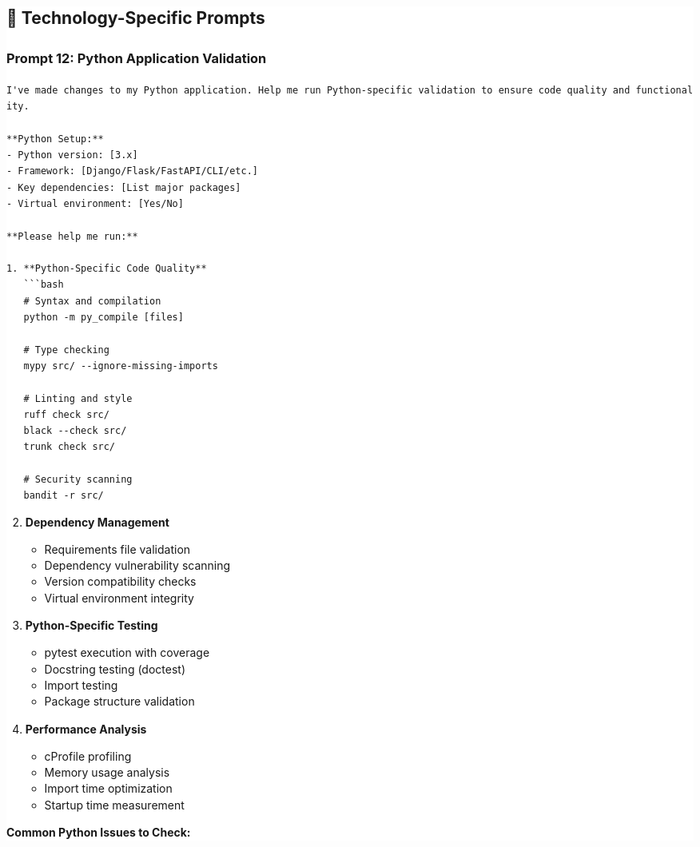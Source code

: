 
## 🔧 **Technology-Specific Prompts**

### **Prompt 12: Python Application Validation**

````
I've made changes to my Python application. Help me run Python-specific validation to ensure code quality and functionality.

**Python Setup:**
- Python version: [3.x]
- Framework: [Django/Flask/FastAPI/CLI/etc.]
- Key dependencies: [List major packages]
- Virtual environment: [Yes/No]

**Please help me run:**

1. **Python-Specific Code Quality**
   ```bash
   # Syntax and compilation
   python -m py_compile [files]

   # Type checking
   mypy src/ --ignore-missing-imports

   # Linting and style
   ruff check src/
   black --check src/
   trunk check src/

   # Security scanning
   bandit -r src/
````

2. **Dependency Management**
   - Requirements file validation
   - Dependency vulnerability scanning
   - Version compatibility checks
   - Virtual environment integrity

3. **Python-Specific Testing**
   - pytest execution with coverage
   - Docstring testing (doctest)
   - Import testing
   - Package structure validation

4. **Performance Analysis**
   - cProfile profiling
   - Memory usage analysis
   - Import time optimization
   - Startup time measurement

**Common Python Issues to Check:**
